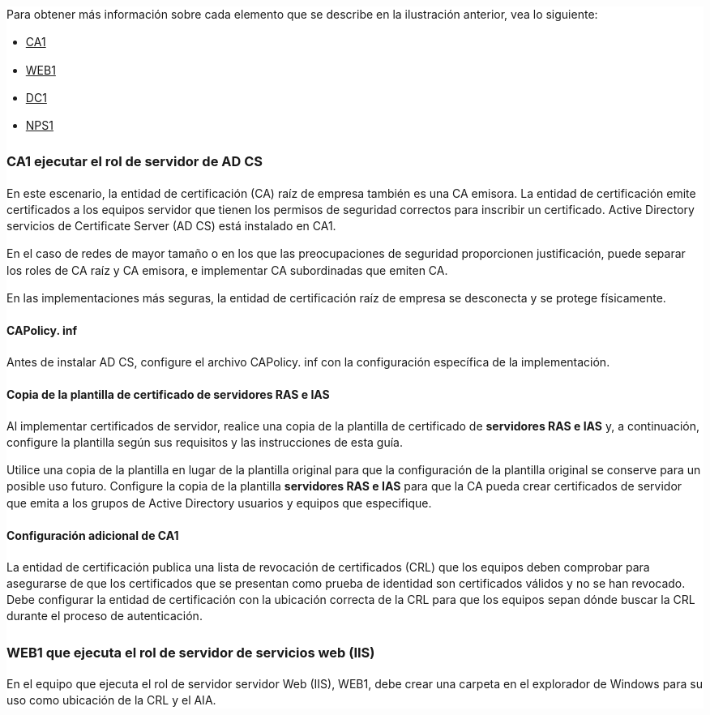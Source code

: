 Para obtener más información sobre cada elemento que se describe en la ilustración anterior, vea lo siguiente:

-   [CA1](#bkmk_ca1)

-   [WEB1](#bkmk_web1)

-   [DC1](#bkmk_dc1)

-   [NPS1](#bkmk_nps1)

### <a name="ca1-running-the-ad-cs-server-role"></a><a name="bkmk_ca1"></a>CA1 ejecutar el rol de servidor de AD CS
En este escenario, la entidad de certificación (CA) raíz de empresa también es una CA emisora. La entidad de certificación emite certificados a los equipos servidor que tienen los permisos de seguridad correctos para inscribir un certificado. Active Directory servicios de Certificate Server (AD CS) está instalado en CA1.

En el caso de redes de mayor tamaño o en los que las preocupaciones de seguridad proporcionen justificación, puede separar los roles de CA raíz y CA emisora, e implementar CA subordinadas que emiten CA.

En las implementaciones más seguras, la entidad de certificación raíz de empresa se desconecta y se protege físicamente.

#### <a name="capolicyinf"></a>CAPolicy. inf
Antes de instalar AD CS, configure el archivo CAPolicy. inf con la configuración específica de la implementación.

#### <a name="copy-of-the-ras-and-ias-servers-certificate-template"></a>Copia de la plantilla de certificado de **servidores RAS e IAS**
Al implementar certificados de servidor, realice una copia de la plantilla de certificado de **servidores RAS e IAS** y, a continuación, configure la plantilla según sus requisitos y las instrucciones de esta guía.

Utilice una copia de la plantilla en lugar de la plantilla original para que la configuración de la plantilla original se conserve para un posible uso futuro. Configure la copia de la plantilla **servidores RAS e IAS** para que la CA pueda crear certificados de servidor que emita a los grupos de Active Directory usuarios y equipos que especifique.

#### <a name="additional-ca1-configuration"></a>Configuración adicional de CA1
La entidad de certificación publica una lista de revocación de certificados (CRL) que los equipos deben comprobar para asegurarse de que los certificados que se presentan como prueba de identidad son certificados válidos y no se han revocado. Debe configurar la entidad de certificación con la ubicación correcta de la CRL para que los equipos sepan dónde buscar la CRL durante el proceso de autenticación.

### <a name="web1-running-the-web-services-iis-server-role"></a><a name="bkmk_web1"></a>WEB1 que ejecuta el rol de servidor de servicios web (IIS)
En el equipo que ejecuta el rol de servidor servidor Web (IIS), WEB1, debe crear una carpeta en el explorador de Windows para su uso como ubicación de la CRL y el AIA.
